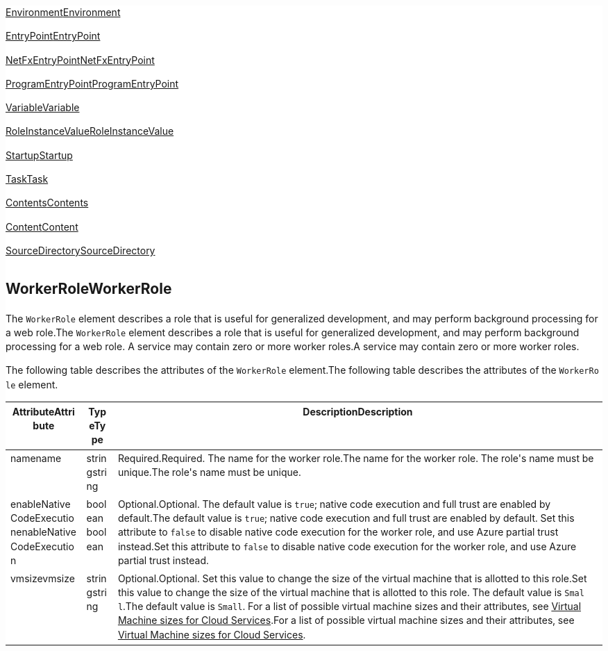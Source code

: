 [<span data-ttu-id="2d525-126">Environment</span><span class="sxs-lookup"><span data-stu-id="2d525-126">Environment</span></span>](#Environment)

[<span data-ttu-id="2d525-127">EntryPoint</span><span class="sxs-lookup"><span data-stu-id="2d525-127">EntryPoint</span></span>](#EntryPoint)

[<span data-ttu-id="2d525-128">NetFxEntryPoint</span><span class="sxs-lookup"><span data-stu-id="2d525-128">NetFxEntryPoint</span></span>](#NetFxEntryPoint)

[<span data-ttu-id="2d525-129">ProgramEntryPoint</span><span class="sxs-lookup"><span data-stu-id="2d525-129">ProgramEntryPoint</span></span>](#ProgramEntryPoint)

[<span data-ttu-id="2d525-130">Variable</span><span class="sxs-lookup"><span data-stu-id="2d525-130">Variable</span></span>](#Variable)

[<span data-ttu-id="2d525-131">RoleInstanceValue</span><span class="sxs-lookup"><span data-stu-id="2d525-131">RoleInstanceValue</span></span>](#RoleInstanceValue)

[<span data-ttu-id="2d525-132">Startup</span><span class="sxs-lookup"><span data-stu-id="2d525-132">Startup</span></span>](#Startup)

[<span data-ttu-id="2d525-133">Task</span><span class="sxs-lookup"><span data-stu-id="2d525-133">Task</span></span>](#Task)

[<span data-ttu-id="2d525-134">Contents</span><span class="sxs-lookup"><span data-stu-id="2d525-134">Contents</span></span>](#Contents)

[<span data-ttu-id="2d525-135">Content</span><span class="sxs-lookup"><span data-stu-id="2d525-135">Content</span></span>](#Content)

[<span data-ttu-id="2d525-136">SourceDirectory</span><span class="sxs-lookup"><span data-stu-id="2d525-136">SourceDirectory</span></span>](#SourceDirectory)

##  <a name="WorkerRole"></a> <span data-ttu-id="2d525-137">WorkerRole</span><span class="sxs-lookup"><span data-stu-id="2d525-137">WorkerRole</span></span>
<span data-ttu-id="2d525-138">The `WorkerRole` element describes a role that is useful for generalized development, and may perform background processing for a web role.</span><span class="sxs-lookup"><span data-stu-id="2d525-138">The `WorkerRole` element describes a role that is useful for generalized development, and may perform background processing for a web role.</span></span> <span data-ttu-id="2d525-139">A service may contain zero or more worker roles.</span><span class="sxs-lookup"><span data-stu-id="2d525-139">A service may contain zero or more worker roles.</span></span>

<span data-ttu-id="2d525-140">The following table describes the attributes of the `WorkerRole` element.</span><span class="sxs-lookup"><span data-stu-id="2d525-140">The following table describes the attributes of the `WorkerRole` element.</span></span>

| <span data-ttu-id="2d525-141">Attribute</span><span class="sxs-lookup"><span data-stu-id="2d525-141">Attribute</span></span> | <span data-ttu-id="2d525-142">Type</span><span class="sxs-lookup"><span data-stu-id="2d525-142">Type</span></span> | <span data-ttu-id="2d525-143">Description</span><span class="sxs-lookup"><span data-stu-id="2d525-143">Description</span></span> |
| --------- | ---- | ----------- |
|<span data-ttu-id="2d525-144">name</span><span class="sxs-lookup"><span data-stu-id="2d525-144">name</span></span>|<span data-ttu-id="2d525-145">string</span><span class="sxs-lookup"><span data-stu-id="2d525-145">string</span></span>|<span data-ttu-id="2d525-146">Required.</span><span class="sxs-lookup"><span data-stu-id="2d525-146">Required.</span></span> <span data-ttu-id="2d525-147">The name for the worker role.</span><span class="sxs-lookup"><span data-stu-id="2d525-147">The name for the worker role.</span></span> <span data-ttu-id="2d525-148">The role's name must be unique.</span><span class="sxs-lookup"><span data-stu-id="2d525-148">The role's name must be unique.</span></span>|
|<span data-ttu-id="2d525-149">enableNativeCodeExecution</span><span class="sxs-lookup"><span data-stu-id="2d525-149">enableNativeCodeExecution</span></span>|<span data-ttu-id="2d525-150">boolean</span><span class="sxs-lookup"><span data-stu-id="2d525-150">boolean</span></span>|<span data-ttu-id="2d525-151">Optional.</span><span class="sxs-lookup"><span data-stu-id="2d525-151">Optional.</span></span> <span data-ttu-id="2d525-152">The default value is `true`; native code execution and full trust are enabled by default.</span><span class="sxs-lookup"><span data-stu-id="2d525-152">The default value is `true`; native code execution and full trust are enabled by default.</span></span> <span data-ttu-id="2d525-153">Set this attribute to `false` to disable native code execution for the worker role, and use Azure partial trust instead.</span><span class="sxs-lookup"><span data-stu-id="2d525-153">Set this attribute to `false` to disable native code execution for the worker role, and use Azure partial trust instead.</span></span>|
|<span data-ttu-id="2d525-154">vmsize</span><span class="sxs-lookup"><span data-stu-id="2d525-154">vmsize</span></span>|<span data-ttu-id="2d525-155">string</span><span class="sxs-lookup"><span data-stu-id="2d525-155">string</span></span>|<span data-ttu-id="2d525-156">Optional.</span><span class="sxs-lookup"><span data-stu-id="2d525-156">Optional.</span></span> <span data-ttu-id="2d525-157">Set this value to change the size of the virtual machine that is allotted to this role.</span><span class="sxs-lookup"><span data-stu-id="2d525-157">Set this value to change the size of the virtual machine that is allotted to this role.</span></span> <span data-ttu-id="2d525-158">The default value is `Small`.</span><span class="sxs-lookup"><span data-stu-id="2d525-158">The default value is `Small`.</span></span> <span data-ttu-id="2d525-159">For a list of possible virtual machine sizes and their attributes, see [Virtual Machine sizes for Cloud Services](cloud-services-sizes-specs.md).</span><span class="sxs-lookup"><span data-stu-id="2d525-159">For a list of possible virtual machine sizes and their attributes, see [Virtual Machine sizes for Cloud Services](cloud-services-sizes-specs.md).</span></span>|
